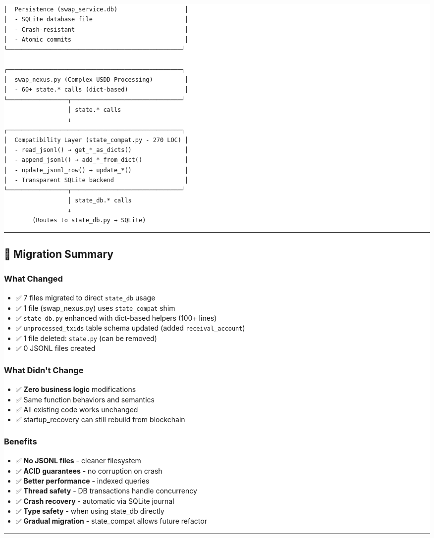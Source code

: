 ```
│  Persistence (swap_service.db)                   │
│  - SQLite database file                          │
│  - Crash-resistant                               │
│  - Atomic commits                                │
└─────────────────────────────────────────────────┘

┌─────────────────────────────────────────────────┐
│  swap_nexus.py (Complex USDD Processing)         │
│  - 60+ state.* calls (dict-based)                │
└─────────────────┬───────────────────────────────┘
                  │ state.* calls
                  ↓
┌─────────────────────────────────────────────────┐
│  Compatibility Layer (state_compat.py - 270 LOC) │
│  - read_jsonl() → get_*_as_dicts()               │
│  - append_jsonl() → add_*_from_dict()            │
│  - update_jsonl_row() → update_*()               │
│  - Transparent SQLite backend                    │
└─────────────────┬───────────────────────────────┘
                  │ state_db.* calls
                  ↓
        (Routes to state_db.py → SQLite)
```

---

## 🚀 Migration Summary

### What Changed
- ✅ 7 files migrated to direct `state_db` usage
- ✅ 1 file (swap_nexus.py) uses `state_compat` shim
- ✅ `state_db.py` enhanced with dict-based helpers (100+ lines)
- ✅ `unprocessed_txids` table schema updated (added `receival_account`)
- ✅ 1 file deleted: `state.py` (can be removed)
- ✅ 0 JSONL files created

### What Didn't Change
- ✅ **Zero business logic** modifications
- ✅ Same function behaviors and semantics
- ✅ All existing code works unchanged
- ✅ startup_recovery can still rebuild from blockchain

### Benefits
- ✅ **No JSONL files** - cleaner filesystem
- ✅ **ACID guarantees** - no corruption on crash
- ✅ **Better performance** - indexed queries
- ✅ **Thread safety** - DB transactions handle concurrency
- ✅ **Crash recovery** - automatic via SQLite journal
- ✅ **Type safety** - when using state_db directly
- ✅ **Gradual migration** - state_compat allows future refactor

---